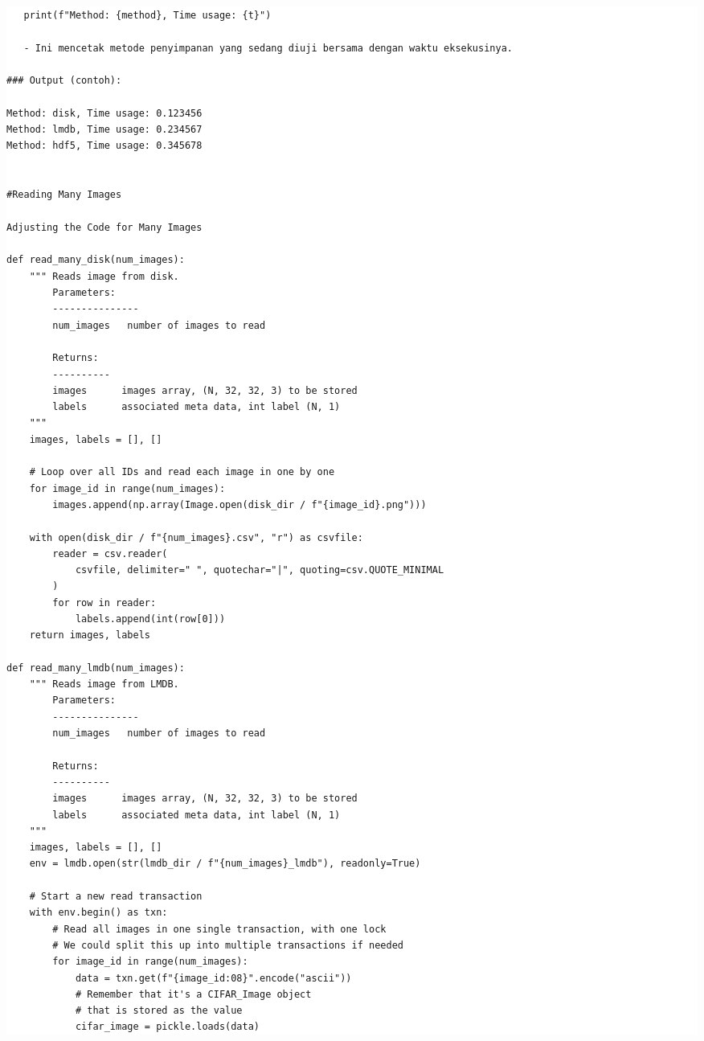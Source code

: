 ```
   print(f"Method: {method}, Time usage: {t}")

   - Ini mencetak metode penyimpanan yang sedang diuji bersama dengan waktu eksekusinya.

### Output (contoh):

Method: disk, Time usage: 0.123456
Method: lmdb, Time usage: 0.234567
Method: hdf5, Time usage: 0.345678


#Reading Many Images

Adjusting the Code for Many Images

def read_many_disk(num_images):
    """ Reads image from disk.
        Parameters:
        ---------------
        num_images   number of images to read

        Returns:
        ----------
        images      images array, (N, 32, 32, 3) to be stored
        labels      associated meta data, int label (N, 1)
    """
    images, labels = [], []

    # Loop over all IDs and read each image in one by one
    for image_id in range(num_images):
        images.append(np.array(Image.open(disk_dir / f"{image_id}.png")))

    with open(disk_dir / f"{num_images}.csv", "r") as csvfile:
        reader = csv.reader(
            csvfile, delimiter=" ", quotechar="|", quoting=csv.QUOTE_MINIMAL
        )
        for row in reader:
            labels.append(int(row[0]))
    return images, labels

def read_many_lmdb(num_images):
    """ Reads image from LMDB.
        Parameters:
        ---------------
        num_images   number of images to read

        Returns:
        ----------
        images      images array, (N, 32, 32, 3) to be stored
        labels      associated meta data, int label (N, 1)
    """
    images, labels = [], []
    env = lmdb.open(str(lmdb_dir / f"{num_images}_lmdb"), readonly=True)

    # Start a new read transaction
    with env.begin() as txn:
        # Read all images in one single transaction, with one lock
        # We could split this up into multiple transactions if needed
        for image_id in range(num_images):
            data = txn.get(f"{image_id:08}".encode("ascii"))
            # Remember that it's a CIFAR_Image object 
            # that is stored as the value
            cifar_image = pickle.loads(data)
```